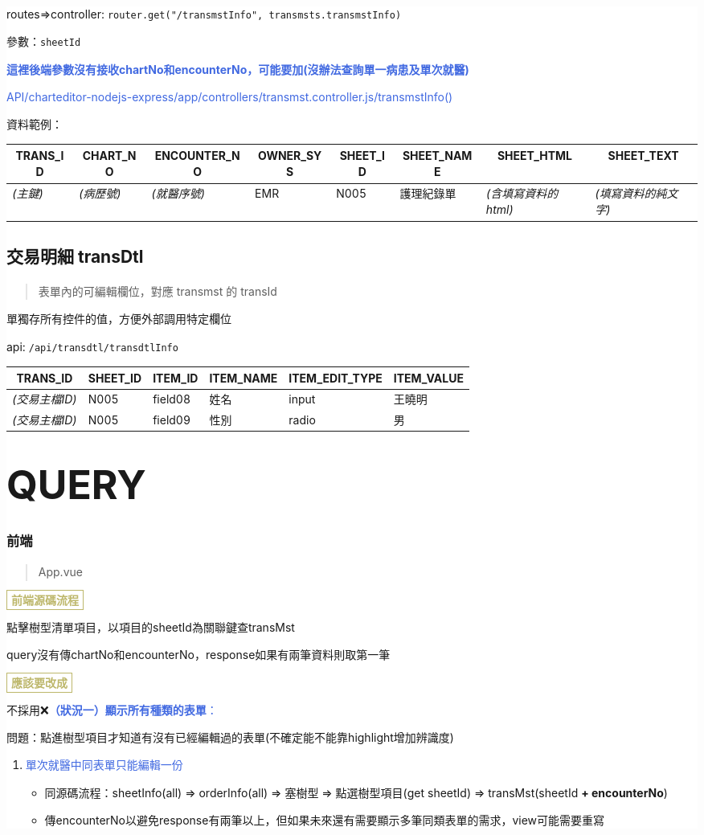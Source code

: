routes=>controller:  `router.get("/transmstInfo", transmsts.transmstInfo)` 

參數：`sheetId` 

<b style="color:royalblue">這裡後端參數沒有接收chartNo和encounterNo，可能要加(沒辦法查詢單一病患及單次就醫)</b>

<span style="color:royalblue">API/charteditor-nodejs-express/app/controllers/transmst.controller.js/transmstInfo()</span>

資料範例：

| TRANS_ID | CHART_NO   | ENCOUNTER_NO | OWNER_SYS | SHEET_ID | SHEET_NAME | SHEET_HTML           | SHEET_TEXT           |
| -------- | ---------- | ------------ | --------- | -------- | ---------- | -------------------- | -------------------- |
| *(主鍵)* | *(病歷號)* | *(就醫序號)* | EMR       | N005     | 護理紀錄單 | *(含填寫資料的html)* | *(填寫資料的純文字)* |



## 交易明細 transDtl

> 表單內的可編輯欄位，對應 transmst 的 transId

單獨存所有控件的值，方便外部調用特定欄位

api: `/api/transdtl/transdtlInfo`

| TRANS_ID       | SHEET_ID | ITEM_ID | ITEM_NAME | ITEM_EDIT_TYPE | ITEM_VALUE |
| -------------- | -------- | ------- | --------- | -------------- | ---------- |
| *(交易主檔ID)* | N005     | field08 | 姓名      | input          | 王曉明     |
| *(交易主檔ID)* | N005     | field09 | 性別      | radio          | 男         |



## <span style="font-size:50px">QUERY</span>

### 前端

> App.vue

<b style="border: 1px solid darkkhaki;color:darkkhaki;padding: 3px 5px;">前端源碼流程</b>

點擊樹型清單項目，以項目的sheetId為關聯鍵查transMst

query沒有傳chartNo和encounterNo，response如果有兩筆資料則取第一筆



<b style="border:1px solid darkkhaki;color:darkkhaki;padding:3px 5px;">應該要改成</b>

不採用❌<span style="color:royalblue">**（狀況一）顯示所有種類的表單**：</span>

問題：點進樹型項目才知道有沒有已經編輯過的表單(不確定能不能靠highlight增加辨識度)

1. <span style="color:royalblue">單次就醫中同表單只能編輯一份</span>

   - 同源碼流程：sheetInfo(all) => orderInfo(all) => 塞樹型 => 點選樹型項目(get sheetId) => transMst(sheetId **+ encounterNo**)

   - 傳encounterNo以避免response有兩筆以上，但如果未來還有需要顯示多筆同類表單的需求，view可能需要重寫
